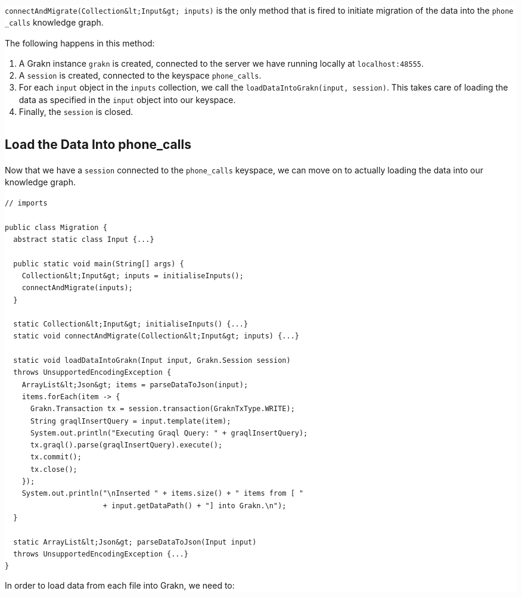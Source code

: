 `connectAndMigrate(Collection&lt;Input&gt; inputs)` is the only method that is fired to initiate migration of the data into the `phone_calls` knowledge graph.

The following happens in this method:

1. A Grakn instance `grakn` is created, connected to the server we have running locally at `localhost:48555`.
2. A `session` is created, connected to the keyspace `phone_calls`.
3. For each `input` object in the `inputs` collection, we call the `loadDataIntoGrakn(input, session)`. This takes care of loading the data as specified in the `input` object into our keyspace.
4. Finally, the `session` is closed.

## Load the Data Into phone_calls

Now that we have a `session` connected to the `phone_calls` keyspace, we can move on to actually loading the data into our knowledge graph.

```lang-java
// imports

public class Migration {
  abstract static class Input {...}

  public static void main(String[] args) {
    Collection&lt;Input&gt; inputs = initialiseInputs();
    connectAndMigrate(inputs);
  }

  static Collection&lt;Input&gt; initialiseInputs() {...}
  static void connectAndMigrate(Collection&lt;Input&gt; inputs) {...}

  static void loadDataIntoGrakn(Input input, Grakn.Session session)
  throws UnsupportedEncodingException {
    ArrayList&lt;Json&gt; items = parseDataToJson(input);
    items.forEach(item -> {
      Grakn.Transaction tx = session.transaction(GraknTxType.WRITE);
      String graqlInsertQuery = input.template(item);
      System.out.println("Executing Graql Query: " + graqlInsertQuery);
      tx.graql().parse(graqlInsertQuery).execute();
      tx.commit();
      tx.close();
    });
    System.out.println("\nInserted " + items.size() + " items from [ "
                       + input.getDataPath() + "] into Grakn.\n");
  }

  static ArrayList&lt;Json&gt; parseDataToJson(Input input)
  throws UnsupportedEncodingException {...}
}
```

In order to load data from each file into Grakn, we need to:
